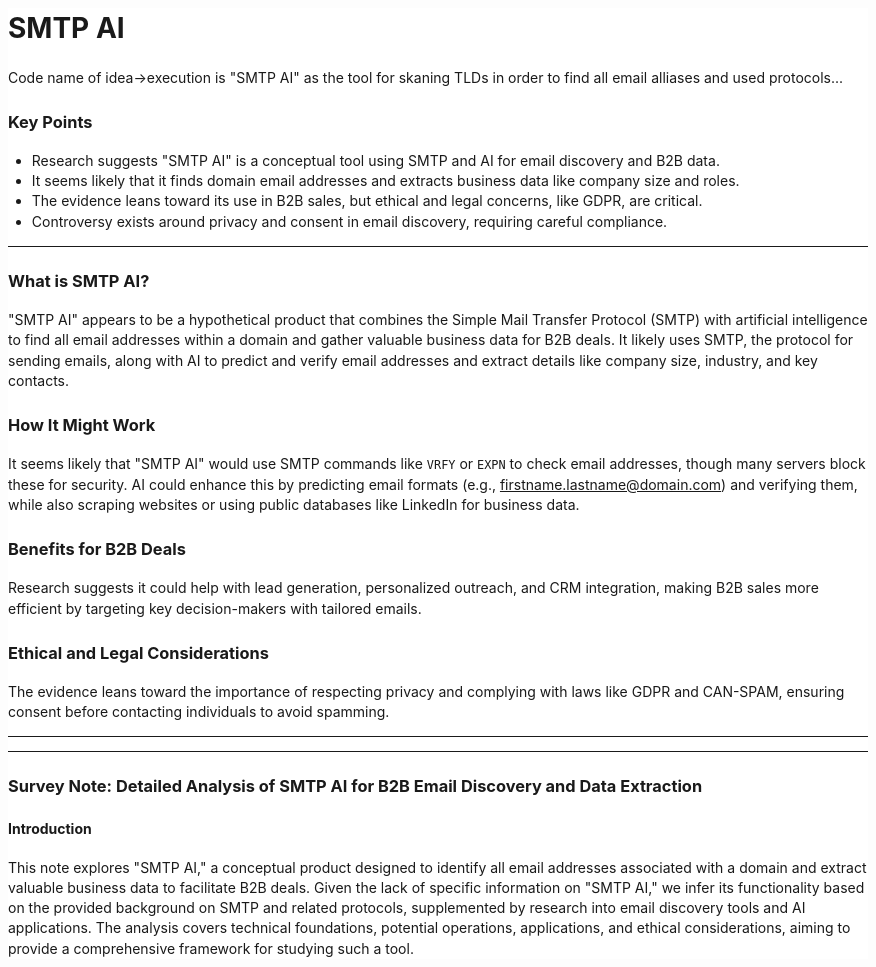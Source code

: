# SMTP AI 

Code name of idea->execution is "SMTP AI" as the tool for skaning TLDs in order to find all email alliases and used protocols... 

### Key Points
- Research suggests "SMTP AI" is a conceptual tool using SMTP and AI for email discovery and B2B data.
- It seems likely that it finds domain email addresses and extracts business data like company size and roles.
- The evidence leans toward its use in B2B sales, but ethical and legal concerns, like GDPR, are critical.
- Controversy exists around privacy and consent in email discovery, requiring careful compliance.

---

### What is SMTP AI?
"SMTP AI" appears to be a hypothetical product that combines the Simple Mail Transfer Protocol (SMTP) with artificial intelligence to find all email addresses within a domain and gather valuable business data for B2B deals. It likely uses SMTP, the protocol for sending emails, along with AI to predict and verify email addresses and extract details like company size, industry, and key contacts.

### How It Might Work
It seems likely that "SMTP AI" would use SMTP commands like `VRFY` or `EXPN` to check email addresses, though many servers block these for security. AI could enhance this by predicting email formats (e.g., firstname.lastname@domain.com) and verifying them, while also scraping websites or using public databases like LinkedIn for business data.

### Benefits for B2B Deals
Research suggests it could help with lead generation, personalized outreach, and CRM integration, making B2B sales more efficient by targeting key decision-makers with tailored emails.

### Ethical and Legal Considerations
The evidence leans toward the importance of respecting privacy and complying with laws like GDPR and CAN-SPAM, ensuring consent before contacting individuals to avoid spamming.

---

---

### Survey Note: Detailed Analysis of SMTP AI for B2B Email Discovery and Data Extraction

#### Introduction
This note explores "SMTP AI," a conceptual product designed to identify all email addresses associated with a domain and extract valuable business data to facilitate B2B deals. Given the lack of specific information on "SMTP AI," we infer its functionality based on the provided background on SMTP and related protocols, supplemented by research into email discovery tools and AI applications. The analysis covers technical foundations, potential operations, applications, and ethical considerations, aiming to provide a comprehensive framework for studying such a tool.
